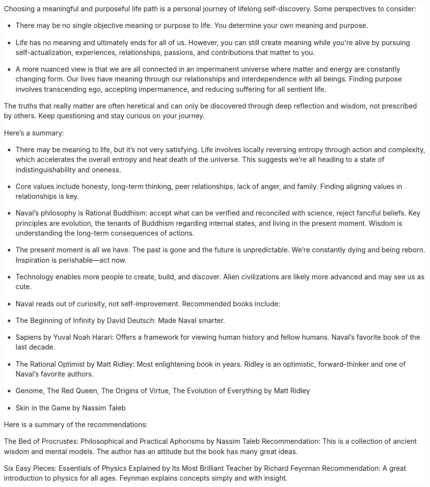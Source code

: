 Choosing a meaningful and purposeful life path is a personal journey of lifelong self-discovery. Some perspectives to consider:

* There may be no single objective meaning or purpose to life. You determine your own meaning and purpose.
    
* Life has no meaning and ultimately ends for all of us. However, you can still create meaning while you're alive by pursuing self-actualization, experiences, relationships, passions, and contributions that matter to you.
    
* A more nuanced view is that we are all connected in an impermanent universe where matter and energy are constantly changing form. Our lives have meaning through our relationships and interdependence with all beings. Finding purpose involves transcending ego, accepting impermanence, and reducing suffering for all sentient life.
    

The truths that really matter are often heretical and can only be discovered through deep reflection and wisdom, not prescribed by others. Keep questioning and stay curious on your journey.

Here’s a summary:

* There may be meaning to life, but it’s not very satisfying. Life involves locally reversing entropy through action and complexity, which accelerates the overall entropy and heat death of the universe. This suggests we’re all heading to a state of indistinguishability and oneness.
    
* Core values include honesty, long-term thinking, peer relationships, lack of anger, and family. Finding aligning values in relationships is key.
    
* Naval’s philosophy is Rational Buddhism: accept what can be verified and reconciled with science, reject fanciful beliefs. Key principles are evolution, the tenants of Buddhism regarding internal states, and living in the present moment. Wisdom is understanding the long-term consequences of actions.
    
* The present moment is all we have. The past is gone and the future is unpredictable. We’re constantly dying and being reborn. Inspiration is perishable—act now.
    
* Technology enables more people to create, build, and discover. Alien civilizations are likely more advanced and may see us as cute.
    
* Naval reads out of curiosity, not self-improvement. Recommended books include:
    
* The Beginning of Infinity by David Deutsch: Made Naval smarter.
    
* Sapiens by Yuval Noah Harari: Offers a framework for viewing human history and fellow humans. Naval’s favorite book of the last decade.
    
* The Rational Optimist by Matt Ridley: Most enlightening book in years. Ridley is an optimistic, forward-thinker and one of Naval’s favorite authors.
    
* Genome, The Red Queen, The Origins of Virtue, The Evolution of Everything by Matt Ridley
    
* Skin in the Game by Nassim Taleb
    

Here is a summary of the recommendations:

The Bed of Procrustes: Philosophical and Practical Aphorisms by Nassim Taleb Recommendation: This is a collection of ancient wisdom and mental models. The author has an attitude but the book has many great ideas.

Six Easy Pieces: Essentials of Physics Explained by Its Most Brilliant Teacher by Richard Feynman Recommendation: A great introduction to physics for all ages. Feynman explains concepts simply and with insight.
